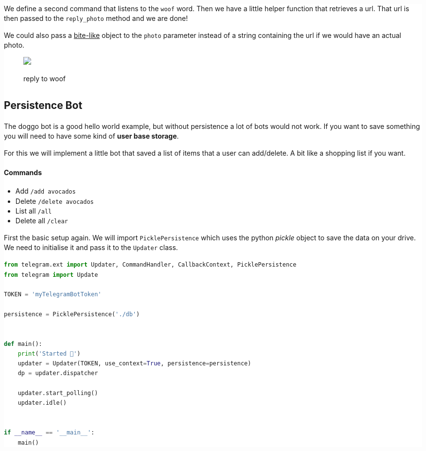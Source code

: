 We define a second command that listens to the `woof` word. Then we have a little helper function that retrieves a url. That url is then passed to the `reply_photo` method and we are done!

We could also pass a [bite-like](https://docs.python.org/3/glossary.html#term-bytes-like-object) object to the `photo` parameter instead of a string containing the url if we would have an actual photo.

<figure>

![](images/IMG_1710.jpeg)

<figcaption>

reply to woof

</figcaption>

</figure>

## Persistence Bot

The doggo bot is a good hello world example, but without persistence a lot of bots would not work. If you want to save something you will need to have some kind of **user base storage**.

For this we will implement a little bot that saved a list of items that a user can add/delete. A bit like a shopping list if you want.

#### Commands

- Add `/add avocados`
- Delete `/delete avocados`
- List all `/all`
- Delete all `/clear`

First the basic setup again. We will import `PicklePersistence` which uses the python _pickle_ object to save the data on your drive. We need to initialise it and pass it to the `Updater` class.

```python
from telegram.ext import Updater, CommandHandler, CallbackContext, PicklePersistence
from telegram import Update

TOKEN = 'myTelegramBotToken'

persistence = PicklePersistence('./db')


def main():
    print('Started 🚀')
    updater = Updater(TOKEN, use_context=True, persistence=persistence)
    dp = updater.dispatcher

    updater.start_polling()
    updater.idle()


if __name__ == '__main__':
    main()
```

